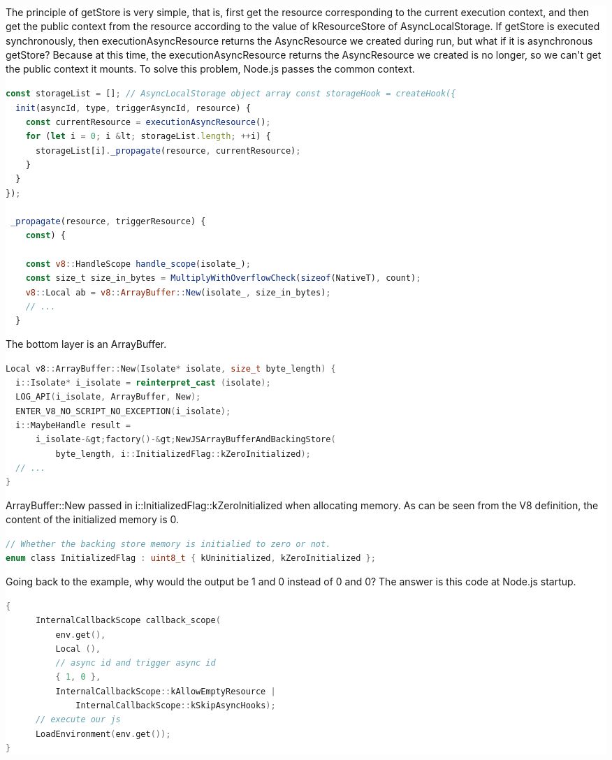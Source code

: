 The principle of getStore is very simple, that is, first get the resource corresponding to the current execution context, and then get the public context from the resource according to the value of kResourceStore of AsyncLocalStorage. If getStore is executed synchronously, then executionAsyncResource returns the AsyncResource we created during run, but what if it is asynchronous getStore? Because at this time, the executionAsyncResource returns the AsyncResource we created is no longer, so we can't get the public context it mounts. To solve this problem, Node.js passes the common context.

```js
const storageList = []; // AsyncLocalStorage object array const storageHook = createHook({
  init(asyncId, type, triggerAsyncId, resource) {
    const currentResource = executionAsyncResource();
    for (let i = 0; i &lt; storageList.length; ++i) {
      storageList[i]._propagate(resource, currentResource);
    }
  }
});

 _propagate(resource, triggerResource) {
    const) {

    const v8::HandleScope handle_scope(isolate_);
    const size_t size_in_bytes = MultiplyWithOverflowCheck(sizeof(NativeT), count);
    v8::Local ab = v8::ArrayBuffer::New(isolate_, size_in_bytes);
    // ...
  }
```

The bottom layer is an ArrayBuffer.

```cpp
Local v8::ArrayBuffer::New(Isolate* isolate, size_t byte_length) {
  i::Isolate* i_isolate = reinterpret_cast (isolate);
  LOG_API(i_isolate, ArrayBuffer, New);
  ENTER_V8_NO_SCRIPT_NO_EXCEPTION(i_isolate);
  i::MaybeHandle result =
      i_isolate-&gt;factory()-&gt;NewJSArrayBufferAndBackingStore(
          byte_length, i::InitializedFlag::kZeroInitialized);
  // ...
}
```

ArrayBuffer::New passed in i::InitializedFlag::kZeroInitialized when allocating memory. As can be seen from the V8 definition, the content of the initialized memory is 0.

```c
// Whether the backing store memory is initialied to zero or not.
enum class InitializedFlag : uint8_t { kUninitialized, kZeroInitialized };
```

Going back to the example, why would the output be 1 and 0 instead of 0 and 0? The answer is this code at Node.js startup.

```cpp
{
      InternalCallbackScope callback_scope(
          env.get(),
          Local (),
          // async id and trigger async id
          { 1, 0 },
          InternalCallbackScope::kAllowEmptyResource |
              InternalCallbackScope::kSkipAsyncHooks);
      // execute our js
      LoadEnvironment(env.get());
}
```


  [async_id_symbol]: asyncId,
  [trigger_async_id_symbol]: triggerAsyncId,